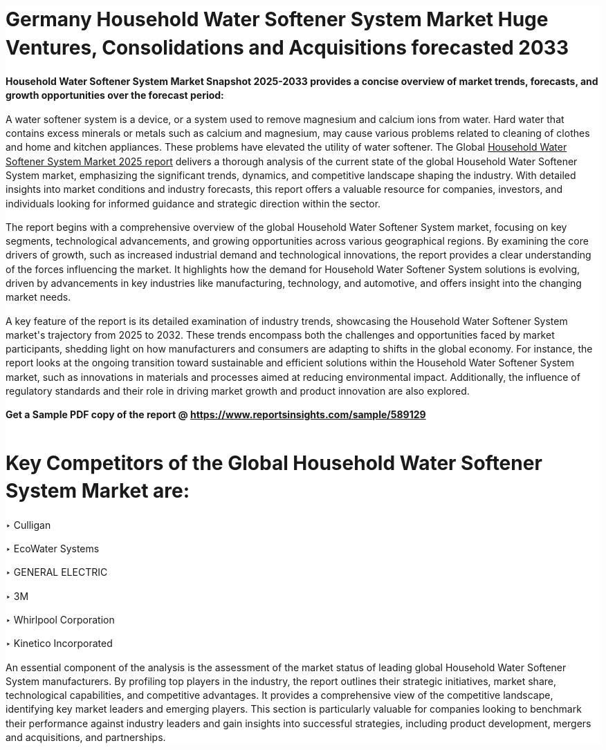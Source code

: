 # Germany Household Water Softener System Market Huge Ventures, Consolidations and Acquisitions forecasted 2033

<strong>Household Water Softener System Market Snapshot 2025-2033 provides a concise overview of market trends, forecasts, and growth opportunities over the forecast period:</strong>

A water softener system is a device, or a system used to remove magnesium and calcium ions from water. Hard water that contains excess minerals or metals such as calcium and magnesium, may cause various problems related to cleaning of clothes and home and kitchen appliances. These problems have elevated the utility of water softener. The Global <a href=https://www.reportsinsights.com/sample/589129>Household Water Softener System Market 2025 report</a> delivers a thorough analysis of the current state of the global Household Water Softener System market, emphasizing the significant trends, dynamics, and competitive landscape shaping the industry. With detailed insights into market conditions and industry forecasts, this report offers a valuable resource for companies, investors, and individuals looking for informed guidance and strategic direction within the sector.

The report begins with a comprehensive overview of the global Household Water Softener System market, focusing on key segments, technological advancements, and growing opportunities across various geographical regions. By examining the core drivers of growth, such as increased industrial demand and technological innovations, the report provides a clear understanding of the forces influencing the market. It highlights how the demand for Household Water Softener System solutions is evolving, driven by advancements in key industries like manufacturing, technology, and automotive, and offers insight into the changing market needs.

A key feature of the report is its detailed examination of industry trends, showcasing the Household Water Softener System market's trajectory from 2025 to 2032. These trends encompass both the challenges and opportunities faced by market participants, shedding light on how manufacturers and consumers are adapting to shifts in the global economy. For instance, the report looks at the ongoing transition toward sustainable and efficient solutions within the Household Water Softener System market, such as innovations in materials and processes aimed at reducing environmental impact. Additionally, the influence of regulatory standards and their role in driving market growth and product innovation are also explored.

<strong>Get a Sample PDF copy of the report @ <a href=https://www.reportsinsights.com/sample/589129>https://www.reportsinsights.com/sample/589129</a></strong>

# <strong>Key Competitors of the Global Household Water Softener System Market are:</strong>

‣ Culligan

‣ EcoWater Systems

‣ GENERAL ELECTRIC

‣ 3M

‣ Whirlpool Corporation

‣ Kinetico Incorporated

An essential component of the analysis is the assessment of the market status of leading global Household Water Softener System manufacturers. By profiling top players in the industry, the report outlines their strategic initiatives, market share, technological capabilities, and competitive advantages. It provides a comprehensive view of the competitive landscape, identifying key market leaders and emerging players. This section is particularly valuable for companies looking to benchmark their performance against industry leaders and gain insights into successful strategies, including product development, mergers and acquisitions, and partnerships.
